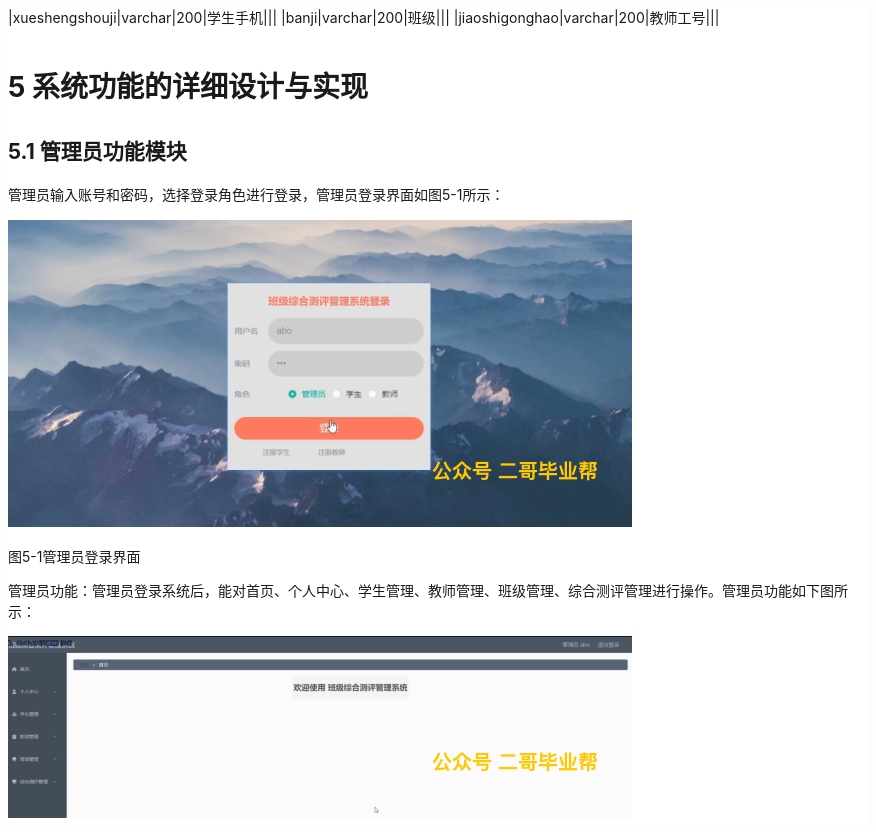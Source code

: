 |xueshengshouji|varchar|200|学生手机|||
|banji|varchar|200|班级|||
|jiaoshigonghao|varchar|200|教师工号|||


# 5 系统功能的详细设计与实现
## 5.1 管理员功能模块
管理员输入账号和密码，选择登录角色进行登录，管理员登录界面如图5-1所示：

![](/md/blog.017.png)











图5-1管理员登录界面

管理员功能：管理员登录系统后，能对首页、个人中心、学生管理、教师管理、班级管理、综合测评管理进行操作。管理员功能如下图所示：

![](/md/blog.018.png)

